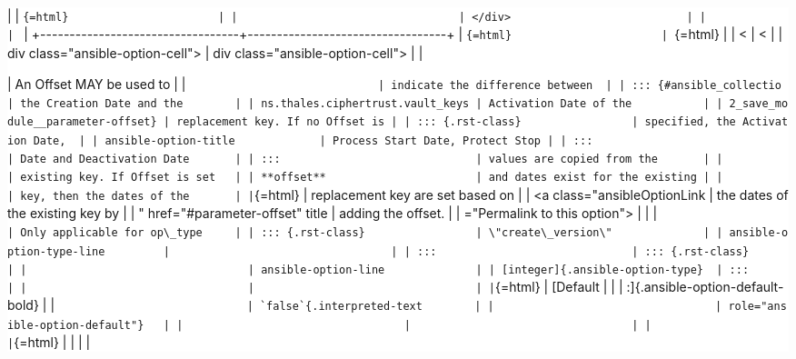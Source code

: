 |                                  | ```{=html}                       |
|                                  | </div>                           |
|                                  | ```                              |
+----------------------------------+----------------------------------+
| ```{=html}                       | ```{=html}                       |
| <                                | <                                |
| div class="ansible-option-cell"> | div class="ansible-option-cell"> |
| <div class="ansibleOptionAnch    | ```                              |
| or" id="parameter-offset"></div> | An Offset MAY be used to         |
| ```                              | indicate the difference between  |
| ::: {#ansible_collectio          | the Creation Date and the        |
| ns.thales.ciphertrust.vault_keys | Activation Date of the           |
| 2_save_module__parameter-offset} | replacement key. If no Offset is |
| ::: {.rst-class}                 | specified, the Activation Date,  |
| ansible-option-title             | Process Start Date, Protect Stop |
| :::                              | Date and Deactivation Date       |
| :::                              | values are copied from the       |
|                                  | existing key. If Offset is set   |
| **offset**                       | and dates exist for the existing |
|                                  | key, then the dates of the       |
| ```{=html}                       | replacement key are set based on |
| <a class="ansibleOptionLink      | the dates of the existing key by |
| " href="#parameter-offset" title | adding the offset.               |
| ="Permalink to this option"></a> |                                  |
| ```                              | Only applicable for op\_type     |
| ::: {.rst-class}                 | \"create\_version\"              |
| ansible-option-type-line         |                                  |
| :::                              | ::: {.rst-class}                 |
|                                  | ansible-option-line              |
| [integer]{.ansible-option-type}  | :::                              |
|                                  |                                  |
| ```{=html}                       | [Default                         |
| </div>                           | :]{.ansible-option-default-bold} |
| ```                              | `false`{.interpreted-text        |
|                                  | role="ansible-option-default"}   |
|                                  |                                  |
|                                  | ```{=html}                       |
|                                  | </div>                           |